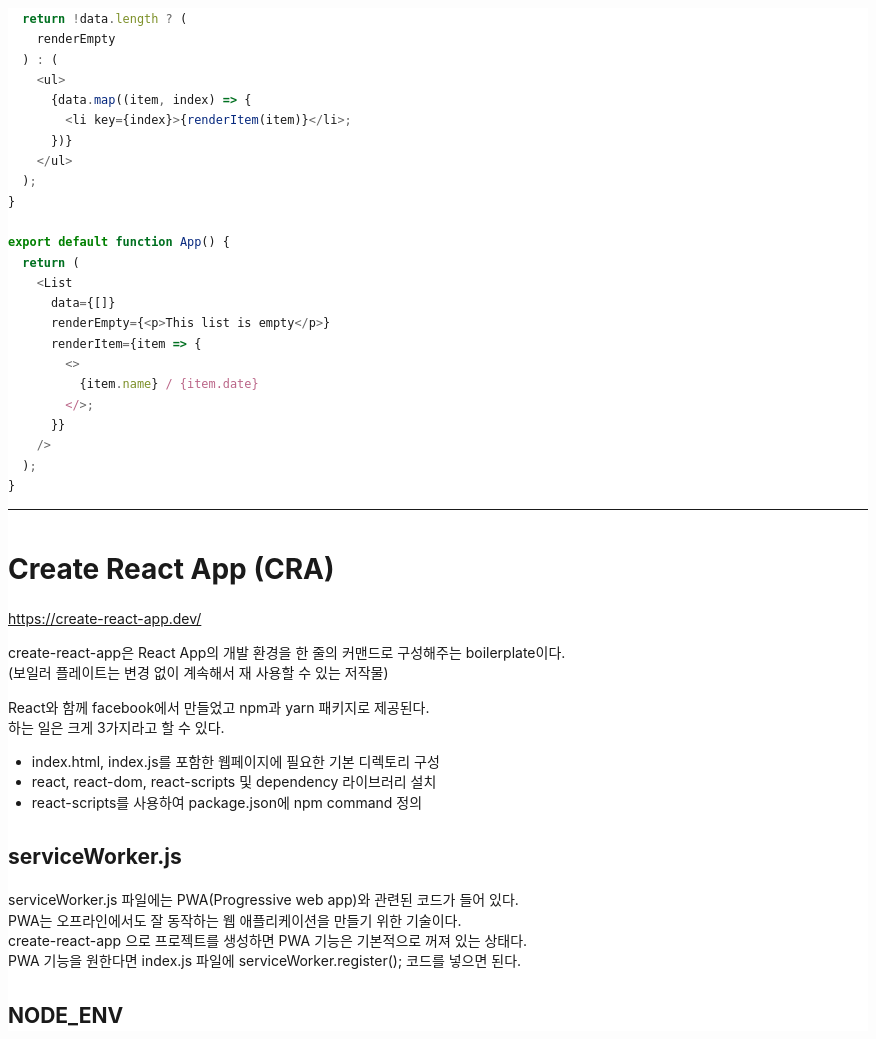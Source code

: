 ```javascript
  return !data.length ? (
    renderEmpty
  ) : (
    <ul>
      {data.map((item, index) => {
        <li key={index}>{renderItem(item)}</li>;
      })}
    </ul>
  );
}

export default function App() {
  return (
    <List
      data={[]}
      renderEmpty={<p>This list is empty</p>}
      renderItem={item => {
        <>
          {item.name} / {item.date}
        </>;
      }}
    />
  );
}
```

---

# Create React App (CRA)

https://create-react-app.dev/

create-react-app은 React App의 개발 환경을 한 줄의 커맨드로 구성해주는 boilerplate이다.  
(보일러 플레이트는 변경 없이 계속해서 재 사용할 수 있는 저작물)

React와 함께 facebook에서 만들었고 npm과 yarn 패키지로 제공된다.  
하는 일은 크게 3가지라고 할 수 있다.

- index.html, index.js를 포함한 웹페이지에 필요한 기본 디렉토리 구성
- react, react-dom, react-scripts 및 dependency 라이브러리 설치
- react-scripts를 사용하여 package.json에 npm command 정의

## serviceWorker.js

serviceWorker.js 파일에는 PWA(Progressive web app)와 관련된 코드가 들어 있다.  
PWA는 오프라인에서도 잘 동작하는 웹 애플리케이션을 만들기 위한 기술이다.  
create-react-app 으로 프로젝트를 생성하면 PWA 기능은 기본적으로 꺼져 있는 상태다.  
PWA 기능을 원한다면 index.js 파일에 serviceWorker.register(); 코드를 넣으면 된다.

## NODE_ENV
